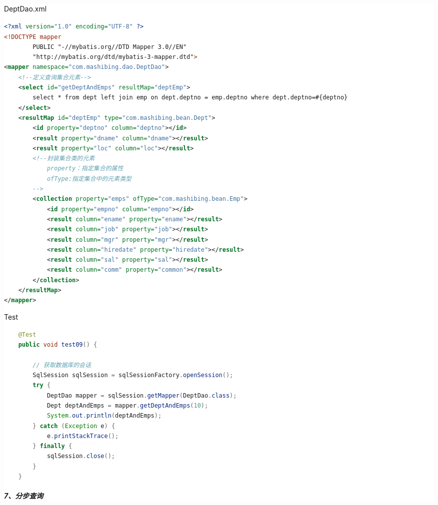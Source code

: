 DeptDao.xml

```xml
<?xml version="1.0" encoding="UTF-8" ?>
<!DOCTYPE mapper
        PUBLIC "-//mybatis.org//DTD Mapper 3.0//EN"
        "http://mybatis.org/dtd/mybatis-3-mapper.dtd">
<mapper namespace="com.mashibing.dao.DeptDao">
    <!--定义查询集合元素-->
    <select id="getDeptAndEmps" resultMap="deptEmp">
        select * from dept left join emp on dept.deptno = emp.deptno where dept.deptno=#{deptno}
    </select>
    <resultMap id="deptEmp" type="com.mashibing.bean.Dept">
        <id property="deptno" column="deptno"></id>
        <result property="dname" column="dname"></result>
        <result property="loc" column="loc"></result>
        <!--封装集合类的元素
            property：指定集合的属性
            ofType:指定集合中的元素类型
        -->
        <collection property="emps" ofType="com.mashibing.bean.Emp">
            <id property="empno" column="empno"></id>
            <result column="ename" property="ename"></result>
            <result column="job" property="job"></result>
            <result column="mgr" property="mgr"></result>
            <result column="hiredate" property="hiredate"></result>
            <result column="sal" property="sal"></result>
            <result column="comm" property="common"></result>
        </collection>
    </resultMap>
</mapper>
```

Test

```java
    @Test
    public void test09() {

        // 获取数据库的会话
        SqlSession sqlSession = sqlSessionFactory.openSession();
        try {
            DeptDao mapper = sqlSession.getMapper(DeptDao.class);
            Dept deptAndEmps = mapper.getDeptAndEmps(10);
            System.out.println(deptAndEmps);
        } catch (Exception e) {
            e.printStackTrace();
        } finally {
            sqlSession.close();
        }
    }
```

##### 7、分步查询
